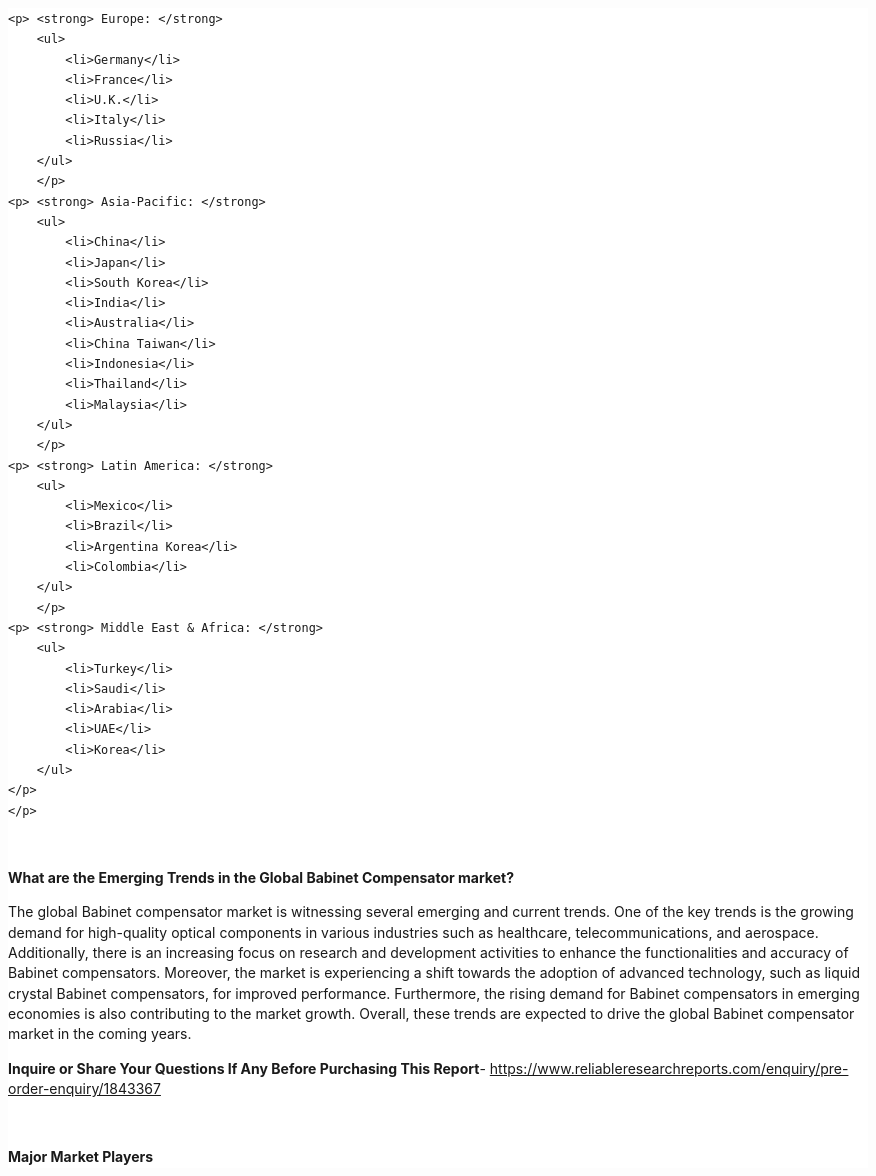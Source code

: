     <p> <strong> Europe: </strong>
        <ul>
            <li>Germany</li>
            <li>France</li>
            <li>U.K.</li>
            <li>Italy</li>
            <li>Russia</li>
        </ul>
        </p> 
    <p> <strong> Asia-Pacific: </strong>
        <ul>
            <li>China</li>
            <li>Japan</li>
            <li>South Korea</li>
            <li>India</li>
            <li>Australia</li>
            <li>China Taiwan</li>
            <li>Indonesia</li>
            <li>Thailand</li>
            <li>Malaysia</li>
        </ul>
        </p> 
    <p> <strong> Latin America: </strong>
        <ul>
            <li>Mexico</li>
            <li>Brazil</li>
            <li>Argentina Korea</li>
            <li>Colombia</li>
        </ul>
        </p> 
    <p> <strong> Middle East & Africa: </strong>
        <ul>
            <li>Turkey</li>
            <li>Saudi</li>
            <li>Arabia</li>
            <li>UAE</li>
            <li>Korea</li>
        </ul>
    </p>
    </p>
<p>&nbsp;</p>
<p><strong>What are the Emerging Trends in the Global Babinet Compensator market?</strong></p>
<p><p>The global Babinet compensator market is witnessing several emerging and current trends. One of the key trends is the growing demand for high-quality optical components in various industries such as healthcare, telecommunications, and aerospace. Additionally, there is an increasing focus on research and development activities to enhance the functionalities and accuracy of Babinet compensators. Moreover, the market is experiencing a shift towards the adoption of advanced technology, such as liquid crystal Babinet compensators, for improved performance. Furthermore, the rising demand for Babinet compensators in emerging economies is also contributing to the market growth. Overall, these trends are expected to drive the global Babinet compensator market in the coming years.</p></p>
<p><strong>Inquire or Share Your Questions If Any Before Purchasing This Report</strong>- <a href="https://www.reliableresearchreports.com/enquiry/pre-order-enquiry/1843367">https://www.reliableresearchreports.com/enquiry/pre-order-enquiry/1843367</a></p>
<p>&nbsp;</p>
<p><strong>Major Market Players</strong></p>